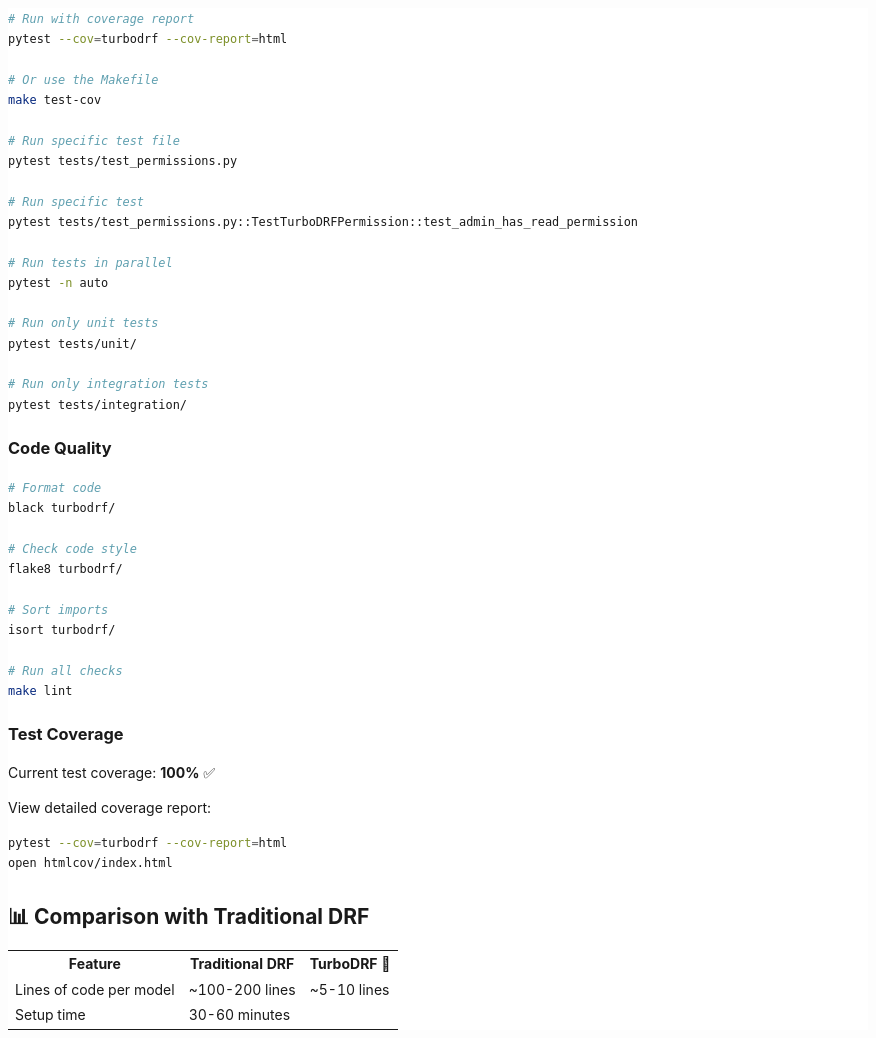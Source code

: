 ```bash
# Run with coverage report
pytest --cov=turbodrf --cov-report=html

# Or use the Makefile
make test-cov

# Run specific test file
pytest tests/test_permissions.py

# Run specific test
pytest tests/test_permissions.py::TestTurboDRFPermission::test_admin_has_read_permission

# Run tests in parallel
pytest -n auto

# Run only unit tests
pytest tests/unit/

# Run only integration tests
pytest tests/integration/
```

### Code Quality

```bash
# Format code
black turbodrf/

# Check code style
flake8 turbodrf/

# Sort imports
isort turbodrf/

# Run all checks
make lint
```

### Test Coverage

Current test coverage: **100%** ✅

View detailed coverage report:
```bash
pytest --cov=turbodrf --cov-report=html
open htmlcov/index.html
```

## 📊 Comparison with Traditional DRF

<table>
<tr>
<th>Feature</th>
<th>Traditional DRF</th>
<th>TurboDRF 🚀</th>
</tr>
<tr>
<td>Lines of code per model</td>
<td>~100-200 lines</td>
<td>~5-10 lines</td>
</tr>
<tr>
<td>Setup time</td>
<td>30-60 minutes</td>